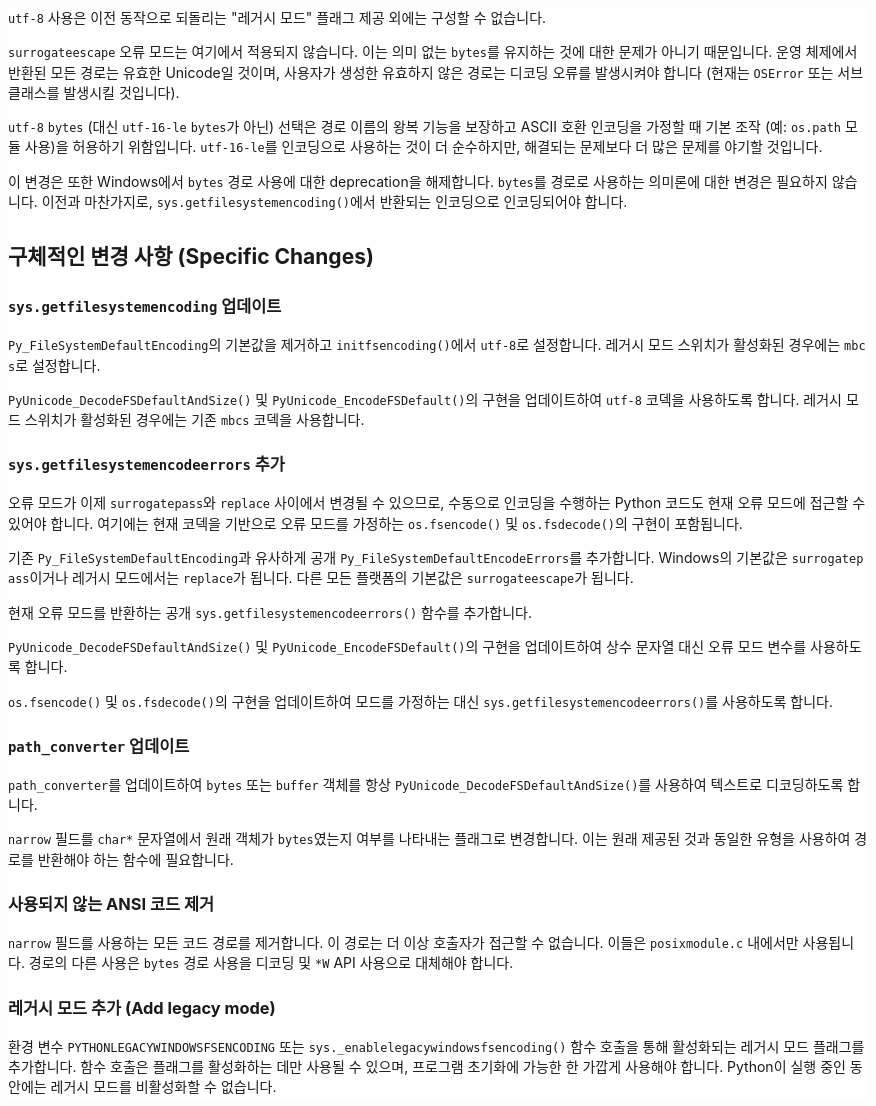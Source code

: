 `utf-8` 사용은 이전 동작으로 되돌리는 "레거시 모드" 플래그 제공 외에는 구성할 수 없습니다.

`surrogateescape` 오류 모드는 여기에서 적용되지 않습니다. 이는 의미 없는 `bytes`를 유지하는 것에 대한 문제가 아니기 때문입니다. 운영 체제에서 반환된 모든 경로는 유효한 Unicode일 것이며, 사용자가 생성한 유효하지 않은 경로는 디코딩 오류를 발생시켜야 합니다 (현재는 `OSError` 또는 서브클래스를 발생시킬 것입니다).

`utf-8` `bytes` (대신 `utf-16-le` `bytes`가 아닌) 선택은 경로 이름의 왕복 기능을 보장하고 ASCII 호환 인코딩을 가정할 때 기본 조작 (예: `os.path` 모듈 사용)을 허용하기 위함입니다. `utf-16-le`를 인코딩으로 사용하는 것이 더 순수하지만, 해결되는 문제보다 더 많은 문제를 야기할 것입니다.

이 변경은 또한 Windows에서 `bytes` 경로 사용에 대한 deprecation을 해제합니다. `bytes`를 경로로 사용하는 의미론에 대한 변경은 필요하지 않습니다. 이전과 마찬가지로, `sys.getfilesystemencoding()`에서 반환되는 인코딩으로 인코딩되어야 합니다.

## 구체적인 변경 사항 (Specific Changes)

### `sys.getfilesystemencoding` 업데이트

`Py_FileSystemDefaultEncoding`의 기본값을 제거하고 `initfsencoding()`에서 `utf-8`로 설정합니다. 레거시 모드 스위치가 활성화된 경우에는 `mbcs`로 설정합니다.

`PyUnicode_DecodeFSDefaultAndSize()` 및 `PyUnicode_EncodeFSDefault()`의 구현을 업데이트하여 `utf-8` 코덱을 사용하도록 합니다. 레거시 모드 스위치가 활성화된 경우에는 기존 `mbcs` 코덱을 사용합니다.

### `sys.getfilesystemencodeerrors` 추가

오류 모드가 이제 `surrogatepass`와 `replace` 사이에서 변경될 수 있으므로, 수동으로 인코딩을 수행하는 Python 코드도 현재 오류 모드에 접근할 수 있어야 합니다. 여기에는 현재 코덱을 기반으로 오류 모드를 가정하는 `os.fsencode()` 및 `os.fsdecode()`의 구현이 포함됩니다.

기존 `Py_FileSystemDefaultEncoding`과 유사하게 공개 `Py_FileSystemDefaultEncodeErrors`를 추가합니다. Windows의 기본값은 `surrogatepass`이거나 레거시 모드에서는 `replace`가 됩니다. 다른 모든 플랫폼의 기본값은 `surrogateescape`가 됩니다.

현재 오류 모드를 반환하는 공개 `sys.getfilesystemencodeerrors()` 함수를 추가합니다.

`PyUnicode_DecodeFSDefaultAndSize()` 및 `PyUnicode_EncodeFSDefault()`의 구현을 업데이트하여 상수 문자열 대신 오류 모드 변수를 사용하도록 합니다.

`os.fsencode()` 및 `os.fsdecode()`의 구현을 업데이트하여 모드를 가정하는 대신 `sys.getfilesystemencodeerrors()`를 사용하도록 합니다.

### `path_converter` 업데이트

`path_converter`를 업데이트하여 `bytes` 또는 `buffer` 객체를 항상 `PyUnicode_DecodeFSDefaultAndSize()`를 사용하여 텍스트로 디코딩하도록 합니다.

`narrow` 필드를 `char*` 문자열에서 원래 객체가 `bytes`였는지 여부를 나타내는 플래그로 변경합니다. 이는 원래 제공된 것과 동일한 유형을 사용하여 경로를 반환해야 하는 함수에 필요합니다.

### 사용되지 않는 ANSI 코드 제거

`narrow` 필드를 사용하는 모든 코드 경로를 제거합니다. 이 경로는 더 이상 호출자가 접근할 수 없습니다. 이들은 `posixmodule.c` 내에서만 사용됩니다. 경로의 다른 사용은 `bytes` 경로 사용을 디코딩 및 `*W` API 사용으로 대체해야 합니다.

### 레거시 모드 추가 (Add legacy mode)

환경 변수 `PYTHONLEGACYWINDOWSFSENCODING` 또는 `sys._enablelegacywindowsfsencoding()` 함수 호출을 통해 활성화되는 레거시 모드 플래그를 추가합니다. 함수 호출은 플래그를 활성화하는 데만 사용될 수 있으며, 프로그램 초기화에 가능한 한 가깝게 사용해야 합니다. Python이 실행 중인 동안에는 레거시 모드를 비활성화할 수 없습니다.
